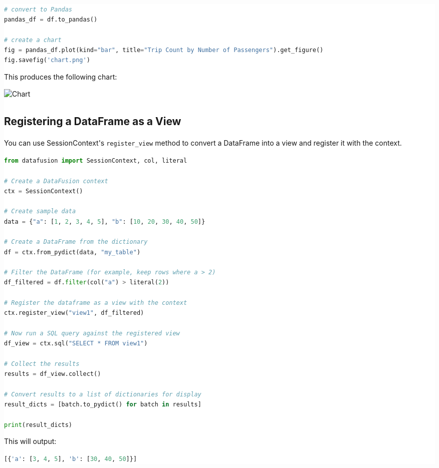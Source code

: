 ```python
# convert to Pandas
pandas_df = df.to_pandas()

# create a chart
fig = pandas_df.plot(kind="bar", title="Trip Count by Number of Passengers").get_figure()
fig.savefig('chart.png')
```

This produces the following chart:

![Chart](examples/chart.png)

## Registering a DataFrame as a View

You can use SessionContext's `register_view` method to convert a DataFrame into a view and register it with the context.

```python
from datafusion import SessionContext, col, literal

# Create a DataFusion context
ctx = SessionContext()

# Create sample data
data = {"a": [1, 2, 3, 4, 5], "b": [10, 20, 30, 40, 50]}

# Create a DataFrame from the dictionary
df = ctx.from_pydict(data, "my_table")

# Filter the DataFrame (for example, keep rows where a > 2)
df_filtered = df.filter(col("a") > literal(2))

# Register the dataframe as a view with the context
ctx.register_view("view1", df_filtered)

# Now run a SQL query against the registered view
df_view = ctx.sql("SELECT * FROM view1")

# Collect the results
results = df_view.collect()

# Convert results to a list of dictionaries for display
result_dicts = [batch.to_pydict() for batch in results]

print(result_dicts)
```

This will output:

```python
[{'a': [3, 4, 5], 'b': [30, 40, 50]}]
```
